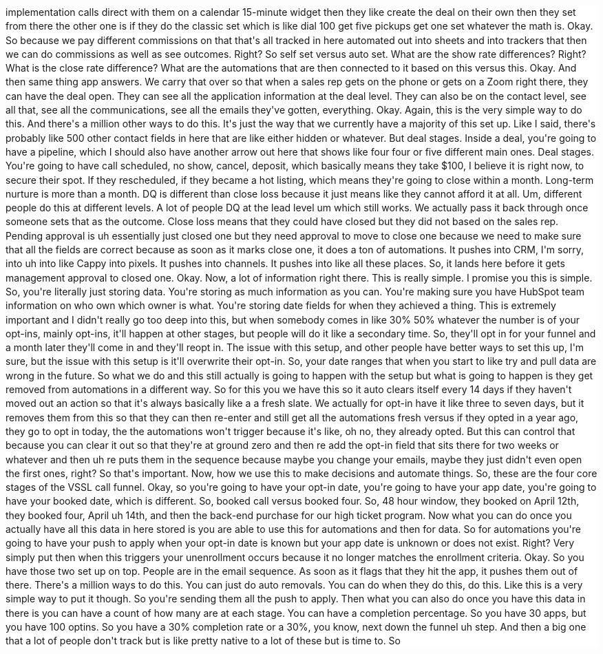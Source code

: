 implementation calls direct with them on a calendar 15-minute widget then they like create the deal on their own then they set from there the other one is if they do the classic set which is like dial 100 get five pickups get one set whatever the math is. Okay. So because we pay different commissions on that that's all tracked in here automated out into sheets and into trackers that then we can do commissions as well as see outcomes. Right? So self set versus auto set. What are the show rate differences? Right? What is the close rate difference? What are the automations that are then connected to it based on this versus this. Okay. And then same thing app answers. We carry that over so that when a sales rep gets on the phone or gets on a Zoom right there, they can have the deal open. They can see all the application information at the deal level. They can also be on the contact level, see all that, see all the communications, see all the emails they've gotten, everything. Okay. Again, this is the very simple way to do this. And there's a million other ways to do this. It's just the way that we currently have a majority of this set up. Like I said, there's probably like 500 other contact fields in here that are like either hidden or whatever. But deal stages. Inside a deal, you're going to have a pipeline, which I should also have another arrow out here that shows like four four or five different main ones. Deal stages. You're going to have call scheduled, no show, cancel, deposit, which basically means they take $100, I believe it is right now, to secure their spot. If they rescheduled, if they became a hot listing, which means they're going to close within a month. Long-term nurture is more than a month. DQ is different than close loss because it just means like they cannot afford it at all. Um, different people do this at different levels. A lot of people DQ at the lead level um which still works. We actually pass it back through once someone sets that as the outcome. Close loss means that they could have closed but they did not based on the sales rep. Pending approval is uh essentially just closed one but they need approval to move to close one because we need to make sure that all the fields are correct because as soon as it marks close one, it does a ton of automations. It pushes into CRM, I'm sorry, into uh into like Cappy into pixels. It pushes into channels. It pushes into like all these places. So, it lands here before it gets management approval to closed one. Okay. Now, a lot of information right there. This is really simple. I promise you this is simple. So, you're literally just storing data. You're storing as much information as you can. You're making sure you have HubSpot team information on who own which owner is what. You're storing date fields for when they achieved a thing. This is extremely important and I didn't really go too deep into this, but when somebody comes in like 30% 50% whatever the number is of your opt-ins, mainly opt-ins, it'll happen at other stages, but people will do it like a secondary time. So, they'll opt in for your funnel and a month later they'll come in and they'll reopt in. The issue with this setup, and other people have better ways to set this up, I'm sure, but the issue with this setup is it'll overwrite their opt-in. So, your date ranges that when you start to like try and pull data are wrong in the future. So what we do and this still actually is going to happen with the setup but what is going to happen is they get removed from automations in a different way. So for this you we have this so it auto clears itself every 14 days if they haven't moved out an action so that it's always basically like a a fresh slate. We actually for opt-in have it like three to seven days, but it removes them from this so that they can then re-enter and still get all the automations fresh versus if they opted in a year ago, they go to opt in today, the the automations won't trigger because it's like, oh no, they already opted. But this can control that because you can clear it out so that they're at ground zero and then re add the opt-in field that sits there for two weeks or whatever and then uh re puts them in the sequence because maybe you change your emails, maybe they just didn't even open the first ones, right? So that's important. Now, how we use this to make decisions and automate things. So, these are the four core stages of the VSSL call funnel. Okay, so you're going to have your opt-in date, you're going to have your app date, you're going to have your booked date, which is different. So, booked call versus booked four. So, 48 hour window, they booked on April 12th, they booked four, April uh 14th, and then the back-end purchase for our high ticket program. Now what you can do once you actually have all this data in here stored is you are able to use this for automations and then for data. So for automations you're going to have your push to apply when your opt-in date is known but your app date is unknown or does not exist. Right? Very simply put then when this triggers your unenrollment occurs because it no longer matches the enrollment criteria. Okay. So you have those two set up on top. People are in the email sequence. As soon as it flags that they hit the app, it pushes them out of there. There's a million ways to do this. You can just do auto removals. You can do when they do this, do this. Like this is a very simple way to put it though. So you're sending them all the push to apply. Then what you can also do once you have this data in there is you can have a count of how many are at each stage. You can have a completion percentage. So you have 30 apps, but you have 100 optins. So you have a 30% completion rate or a 30%, you know, next down the funnel uh step. And then a big one that a lot of people don't track but is like pretty native to a lot of these but is time to. So